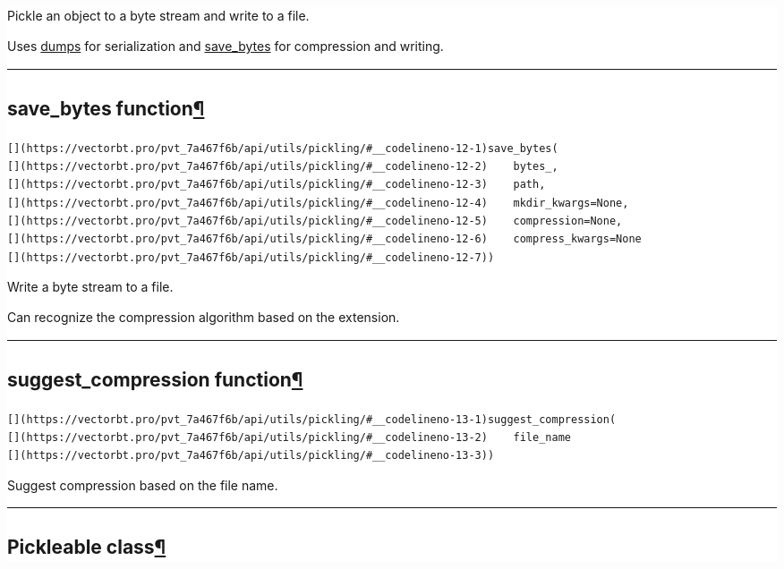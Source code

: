 
Pickle an object to a byte stream and write to a file.

Uses [dumps](https://vectorbt.pro/pvt_7a467f6b/api/utils/pickling/#vectorbtpro.utils.pickling.dumps "vectorbtpro.utils.pickling.dumps") for serialization and [save_bytes](https://vectorbt.pro/pvt_7a467f6b/api/utils/pickling/#vectorbtpro.utils.pickling.save_bytes "vectorbtpro.utils.pickling.save_bytes") for compression and writing.

* * *

## save_bytes function[](https://github.com/polakowo/vectorbt.pro/blob/6e344a8230eaf718593f4570378486ee1d4178f6/vectorbtpro/utils/pickling.py#L306-L336 "Jump to source")[¶](https://vectorbt.pro/pvt_7a467f6b/api/utils/pickling/#vectorbtpro.utils.pickling.save_bytes "Permanent link")
    
    
    [](https://vectorbt.pro/pvt_7a467f6b/api/utils/pickling/#__codelineno-12-1)save_bytes(
    [](https://vectorbt.pro/pvt_7a467f6b/api/utils/pickling/#__codelineno-12-2)    bytes_,
    [](https://vectorbt.pro/pvt_7a467f6b/api/utils/pickling/#__codelineno-12-3)    path,
    [](https://vectorbt.pro/pvt_7a467f6b/api/utils/pickling/#__codelineno-12-4)    mkdir_kwargs=None,
    [](https://vectorbt.pro/pvt_7a467f6b/api/utils/pickling/#__codelineno-12-5)    compression=None,
    [](https://vectorbt.pro/pvt_7a467f6b/api/utils/pickling/#__codelineno-12-6)    compress_kwargs=None
    [](https://vectorbt.pro/pvt_7a467f6b/api/utils/pickling/#__codelineno-12-7))
    

Write a byte stream to a file.

Can recognize the compression algorithm based on the extension.

* * *

## suggest_compression function[](https://github.com/polakowo/vectorbt.pro/blob/6e344a8230eaf718593f4570378486ee1d4178f6/vectorbtpro/utils/pickling.py#L296-L303 "Jump to source")[¶](https://vectorbt.pro/pvt_7a467f6b/api/utils/pickling/#vectorbtpro.utils.pickling.suggest_compression "Permanent link")
    
    
    [](https://vectorbt.pro/pvt_7a467f6b/api/utils/pickling/#__codelineno-13-1)suggest_compression(
    [](https://vectorbt.pro/pvt_7a467f6b/api/utils/pickling/#__codelineno-13-2)    file_name
    [](https://vectorbt.pro/pvt_7a467f6b/api/utils/pickling/#__codelineno-13-3))
    

Suggest compression based on the file name.

* * *

## Pickleable class[](https://github.com/polakowo/vectorbt.pro/blob/6e344a8230eaf718593f4570378486ee1d4178f6/vectorbtpro/utils/pickling.py#L510-L1258 "Jump to source")[¶](https://vectorbt.pro/pvt_7a467f6b/api/utils/pickling/#vectorbtpro.utils.pickling.Pickleable "Permanent link")
    
    